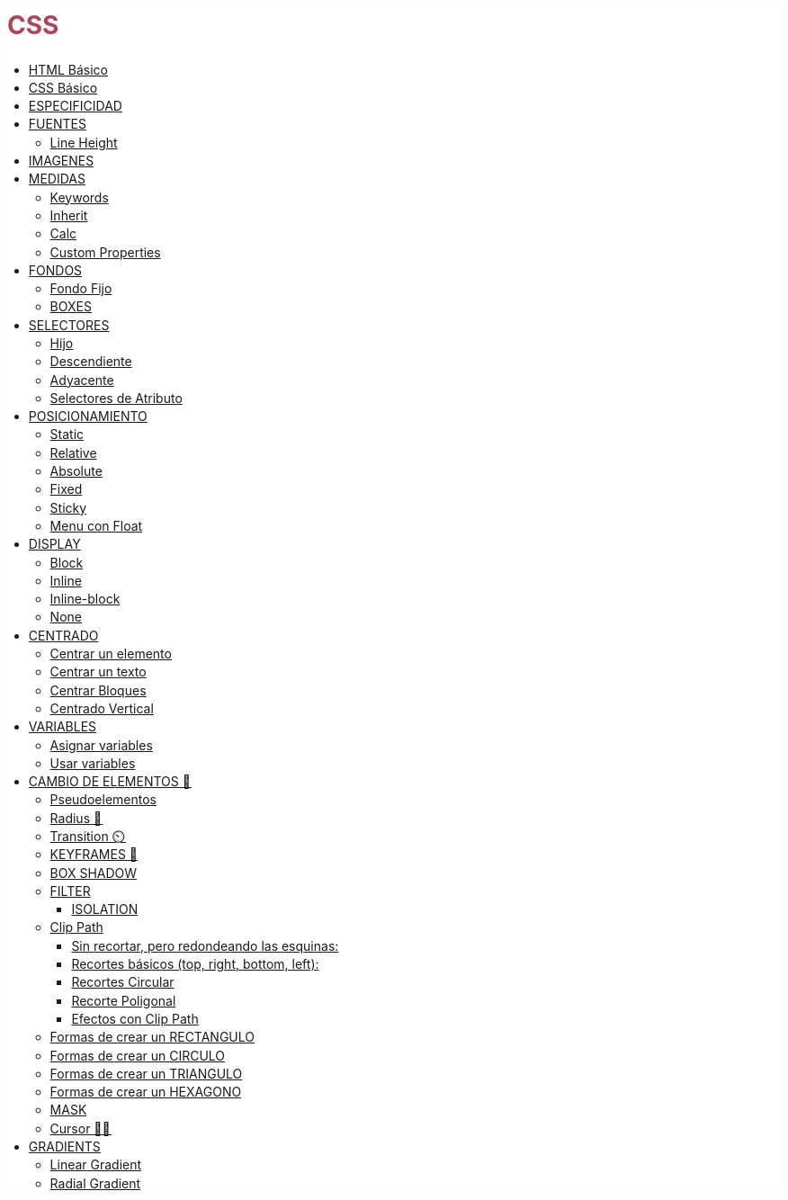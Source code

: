<h1 style="color:#AE445A">CSS</h1>

- [HTML Básico](#html-básico)
- [CSS Básico](#css-básico)
- [ESPECIFICIDAD](#especificidad)
- [FUENTES](#fuentes)
  - [Line Height](#line-height)
- [IMAGENES](#imagenes)
- [MEDIDAS](#medidas)
  - [Keywords](#keywords)
  - [Inherit](#inherit)
  - [Calc](#calc)
  - [Custom Properties](#custom-properties)
- [FONDOS](#fondos)
  - [Fondo Fijo](#fondo-fijo)
  - [BOXES](#boxes)
- [SELECTORES](#selectores)
  - [Hijo](#hijo)
  - [Descendiente](#descendiente)
  - [Adyacente](#adyacente)
  - [Selectores de Atributo](#selectores-de-atributo)
- [POSICIONAMIENTO](#posicionamiento)
  - [Static](#static)
  - [Relative](#relative)
  - [Absolute](#absolute)
  - [Fixed](#fixed)
  - [Sticky](#sticky)
  - [Menu con Float](#menu-con-float)
- [DISPLAY](#display)
  - [Block](#block)
  - [Inline](#inline)
  - [Inline-block](#inline-block)
  - [None](#none)
- [CENTRADO](#centrado)
  - [Centrar un elemento](#centrar-un-elemento)
  - [Centrar un texto](#centrar-un-texto)
  - [Centrar Bloques](#centrar-bloques)
  - [Centrado Vertical](#centrado-vertical)
- [VARIABLES](#variables)
  - [Asignar variables](#asignar-variables)
  - [Usar variables](#usar-variables)
- [CAMBIO DE ELEMENTOS 🦋 ](#cambio-de-elementos-)
  - [Pseudoelementos](#pseudoelementos)
  - [Radius 🔘 ](#radius-)
  - [Transition ⏲️ ](#transition-️)
  - [KEYFRAMES 🔑​](#keyframes-)
  - [BOX SHADOW](#box-shadow)
  - [FILTER](#filter)
    - [ISOLATION](#isolation)
  - [Clip Path](#clip-path)
    - [Sin recortar, pero redondeando las esquinas:](#sin-recortar-pero-redondeando-las-esquinas)
    - [Recortes básicos (top, right, bottom, left):](#recortes-básicos-top-right-bottom-left)
    - [Recortes Circular](#recortes-circular)
    - [Recorte Poligonal](#recorte-poligonal)
    - [Efectos con Clip Path](#efectos-con-clip-path)
  - [Formas de crear un RECTANGULO](#formas-de-crear-un-rectangulo)
  - [Formas de crear un CIRCULO](#formas-de-crear-un-circulo)
  - [Formas de crear un TRIANGULO](#formas-de-crear-un-triangulo)
  - [Formas de crear un HEXAGONO](#formas-de-crear-un-hexagono)
  - [MASK](#mask)
  - [Cursor ✋🏼 ](#cursor-)
- [GRADIENTS](#gradients)
  - [Linear Gradient](#linear-gradient)
  - [Radial Gradient](#radial-gradient)